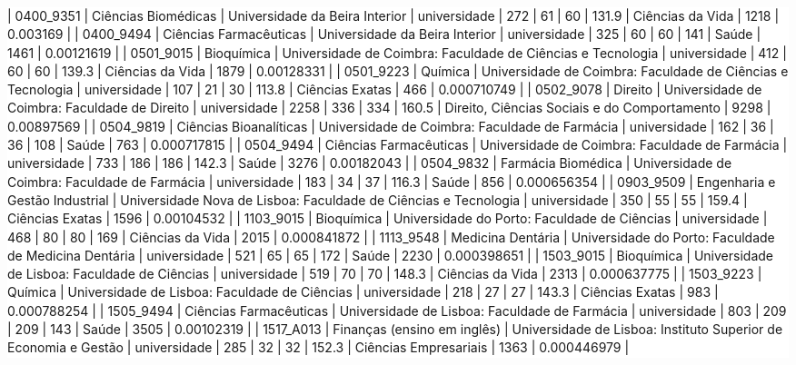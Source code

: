 | 0400_9351 | Ciências Biomédicas                                                         | Universidade da Beira Interior                                                                          | universidade   |                    272 |                61 |                     60 |           131.9 | Ciências da Vida                             |     1218 |              0.003169    |
| 0400_9494 | Ciências Farmacêuticas                                                      | Universidade da Beira Interior                                                                          | universidade   |                    325 |                60 |                     60 |           141   | Saúde                                        |     1461 |              0.00121619  |
| 0501_9015 | Bioquímica                                                                  | Universidade de Coimbra: Faculdade de Ciências e Tecnologia                                             | universidade   |                    412 |                60 |                     60 |           139.3 | Ciências da Vida                             |     1879 |              0.00128331  |
| 0501_9223 | Química                                                                     | Universidade de Coimbra: Faculdade de Ciências e Tecnologia                                             | universidade   |                    107 |                21 |                     30 |           113.8 | Ciências Exatas                              |      466 |              0.000710749 |
| 0502_9078 | Direito                                                                     | Universidade de Coimbra: Faculdade de Direito                                                           | universidade   |                   2258 |               336 |                    334 |           160.5 | Direito, Ciências Sociais e do Comportamento |     9298 |              0.00897569  |
| 0504_9819 | Ciências Bioanalíticas                                                      | Universidade de Coimbra: Faculdade de Farmácia                                                          | universidade   |                    162 |                36 |                     36 |           108   | Saúde                                        |      763 |              0.000717815 |
| 0504_9494 | Ciências Farmacêuticas                                                      | Universidade de Coimbra: Faculdade de Farmácia                                                          | universidade   |                    733 |               186 |                    186 |           142.3 | Saúde                                        |     3276 |              0.00182043  |
| 0504_9832 | Farmácia Biomédica                                                          | Universidade de Coimbra: Faculdade de Farmácia                                                          | universidade   |                    183 |                34 |                     37 |           116.3 | Saúde                                        |      856 |              0.000656354 |
| 0903_9509 | Engenharia e Gestão Industrial                                              | Universidade Nova de Lisboa: Faculdade de Ciências e Tecnologia                                         | universidade   |                    350 |                55 |                     55 |           159.4 | Ciências Exatas                              |     1596 |              0.00104532  |
| 1103_9015 | Bioquímica                                                                  | Universidade do Porto: Faculdade de Ciências                                                            | universidade   |                    468 |                80 |                     80 |           169   | Ciências da Vida                             |     2015 |              0.000841872 |
| 1113_9548 | Medicina Dentária                                                           | Universidade do Porto: Faculdade de Medicina Dentária                                                   | universidade   |                    521 |                65 |                     65 |           172   | Saúde                                        |     2230 |              0.000398651 |
| 1503_9015 | Bioquímica                                                                  | Universidade de Lisboa: Faculdade de Ciências                                                           | universidade   |                    519 |                70 |                     70 |           148.3 | Ciências da Vida                             |     2313 |              0.000637775 |
| 1503_9223 | Química                                                                     | Universidade de Lisboa: Faculdade de Ciências                                                           | universidade   |                    218 |                27 |                     27 |           143.3 | Ciências Exatas                              |      983 |              0.000788254 |
| 1505_9494 | Ciências Farmacêuticas                                                      | Universidade de Lisboa: Faculdade de Farmácia                                                           | universidade   |                    803 |               209 |                    209 |           143   | Saúde                                        |     3505 |              0.00102319  |
| 1517_A013 | Finanças (ensino em inglês)                                                 | Universidade de Lisboa: Instituto Superior de Economia e Gestão                                         | universidade   |                    285 |                32 |                     32 |           152.3 | Ciências Empresariais                        |     1363 |              0.000446979 |